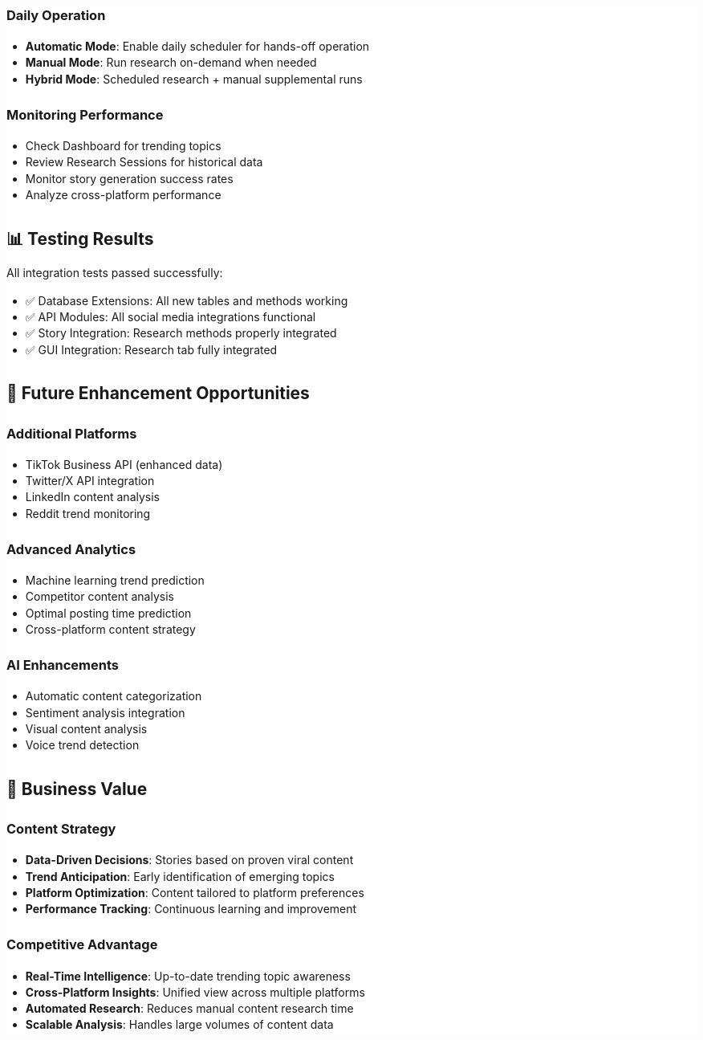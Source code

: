 ### Daily Operation
- **Automatic Mode**: Enable daily scheduler for hands-off operation
- **Manual Mode**: Run research on-demand when needed
- **Hybrid Mode**: Scheduled research + manual supplemental runs

### Monitoring Performance
- Check Dashboard for trending topics
- Review Research Sessions for historical data
- Monitor story generation success rates
- Analyze cross-platform performance

## 📊 Testing Results

All integration tests passed successfully:
- ✅ Database Extensions: All new tables and methods working
- ✅ API Modules: All social media integrations functional  
- ✅ Story Integration: Research methods properly integrated
- ✅ GUI Integration: Research tab fully integrated

## 🔮 Future Enhancement Opportunities

### Additional Platforms
- TikTok Business API (enhanced data)
- Twitter/X API integration
- LinkedIn content analysis
- Reddit trend monitoring

### Advanced Analytics
- Machine learning trend prediction
- Competitor content analysis  
- Optimal posting time prediction
- Cross-platform content strategy

### AI Enhancements
- Automatic content categorization
- Sentiment analysis integration
- Visual content analysis
- Voice trend detection

## 🎯 Business Value

### Content Strategy
- **Data-Driven Decisions**: Stories based on proven viral content
- **Trend Anticipation**: Early identification of emerging topics
- **Platform Optimization**: Content tailored to platform preferences
- **Performance Tracking**: Continuous learning and improvement

### Competitive Advantage
- **Real-Time Intelligence**: Up-to-date trending topic awareness
- **Cross-Platform Insights**: Unified view across multiple platforms
- **Automated Research**: Reduces manual content research time
- **Scalable Analysis**: Handles large volumes of content data
